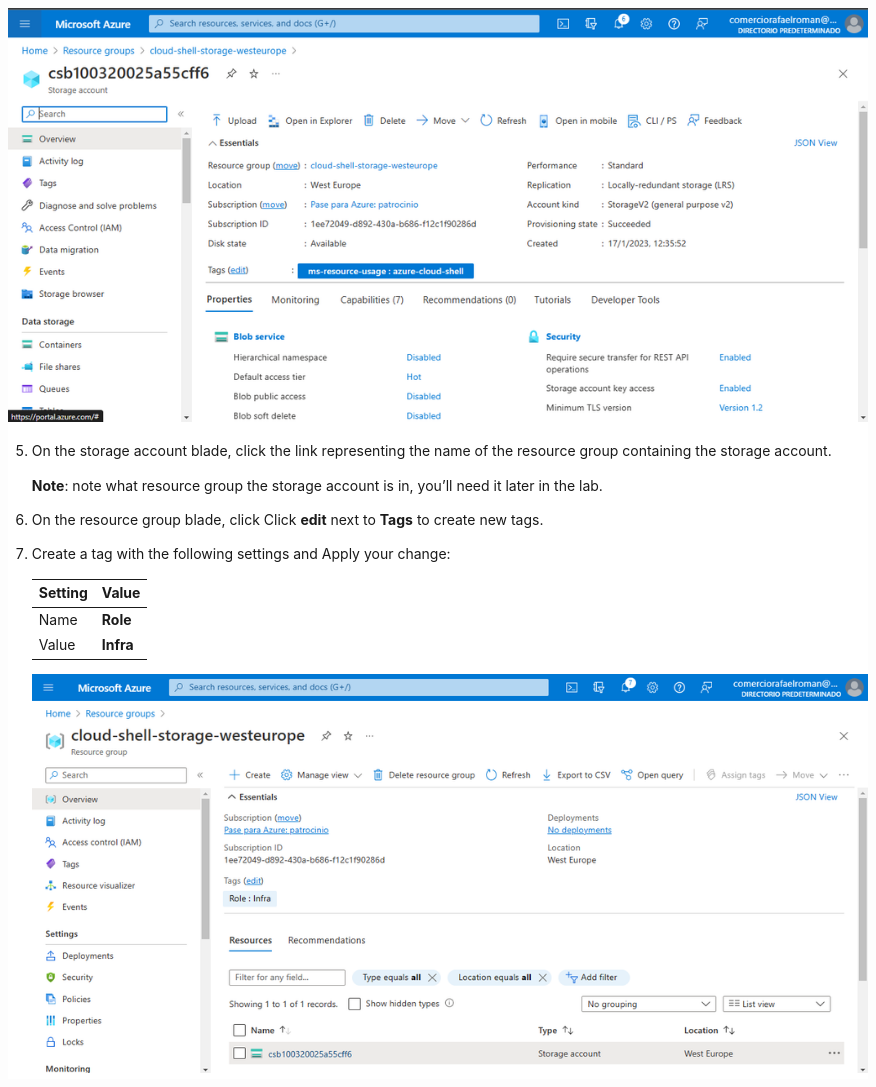    ![](img/img02.PNG)

5. On the storage account blade, click the link representing the name of the resource group containing the storage account.

   **Note**: note what resource group the storage account is in, you’ll need it later in the lab.

6. On the resource group blade, click Click **edit** next to **Tags** to create new tags.

7. Create a tag with the following settings and Apply your change:

   | Setting | Value     |
   | :------ | :-------- |
   | Name    | **Role**  |
   | Value   | **Infra** |

   ![](img/img03.PNG)
